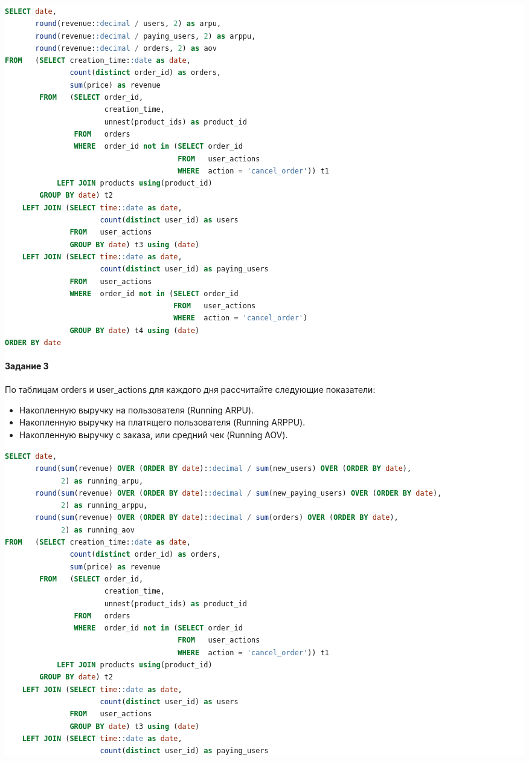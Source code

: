 ```sql
SELECT date,
       round(revenue::decimal / users, 2) as arpu,
       round(revenue::decimal / paying_users, 2) as arppu,
       round(revenue::decimal / orders, 2) as aov
FROM   (SELECT creation_time::date as date,
               count(distinct order_id) as orders,
               sum(price) as revenue
        FROM   (SELECT order_id,
                       creation_time,
                       unnest(product_ids) as product_id
                FROM   orders
                WHERE  order_id not in (SELECT order_id
                                        FROM   user_actions
                                        WHERE  action = 'cancel_order')) t1
            LEFT JOIN products using(product_id)
        GROUP BY date) t2
    LEFT JOIN (SELECT time::date as date,
                      count(distinct user_id) as users
               FROM   user_actions
               GROUP BY date) t3 using (date)
    LEFT JOIN (SELECT time::date as date,
                      count(distinct user_id) as paying_users
               FROM   user_actions
               WHERE  order_id not in (SELECT order_id
                                       FROM   user_actions
                                       WHERE  action = 'cancel_order')
               GROUP BY date) t4 using (date)
ORDER BY date
```

#### Задание 3 

По таблицам orders и user_actions для каждого дня рассчитайте следующие показатели:

- Накопленную выручку на пользователя (Running ARPU).
- Накопленную выручку на платящего пользователя (Running ARPPU).
- Накопленную выручку с заказа, или средний чек (Running AOV).

```sql
SELECT date,
       round(sum(revenue) OVER (ORDER BY date)::decimal / sum(new_users) OVER (ORDER BY date),
             2) as running_arpu,
       round(sum(revenue) OVER (ORDER BY date)::decimal / sum(new_paying_users) OVER (ORDER BY date),
             2) as running_arppu,
       round(sum(revenue) OVER (ORDER BY date)::decimal / sum(orders) OVER (ORDER BY date),
             2) as running_aov
FROM   (SELECT creation_time::date as date,
               count(distinct order_id) as orders,
               sum(price) as revenue
        FROM   (SELECT order_id,
                       creation_time,
                       unnest(product_ids) as product_id
                FROM   orders
                WHERE  order_id not in (SELECT order_id
                                        FROM   user_actions
                                        WHERE  action = 'cancel_order')) t1
            LEFT JOIN products using(product_id)
        GROUP BY date) t2
    LEFT JOIN (SELECT time::date as date,
                      count(distinct user_id) as users
               FROM   user_actions
               GROUP BY date) t3 using (date)
    LEFT JOIN (SELECT time::date as date,
                      count(distinct user_id) as paying_users
```
